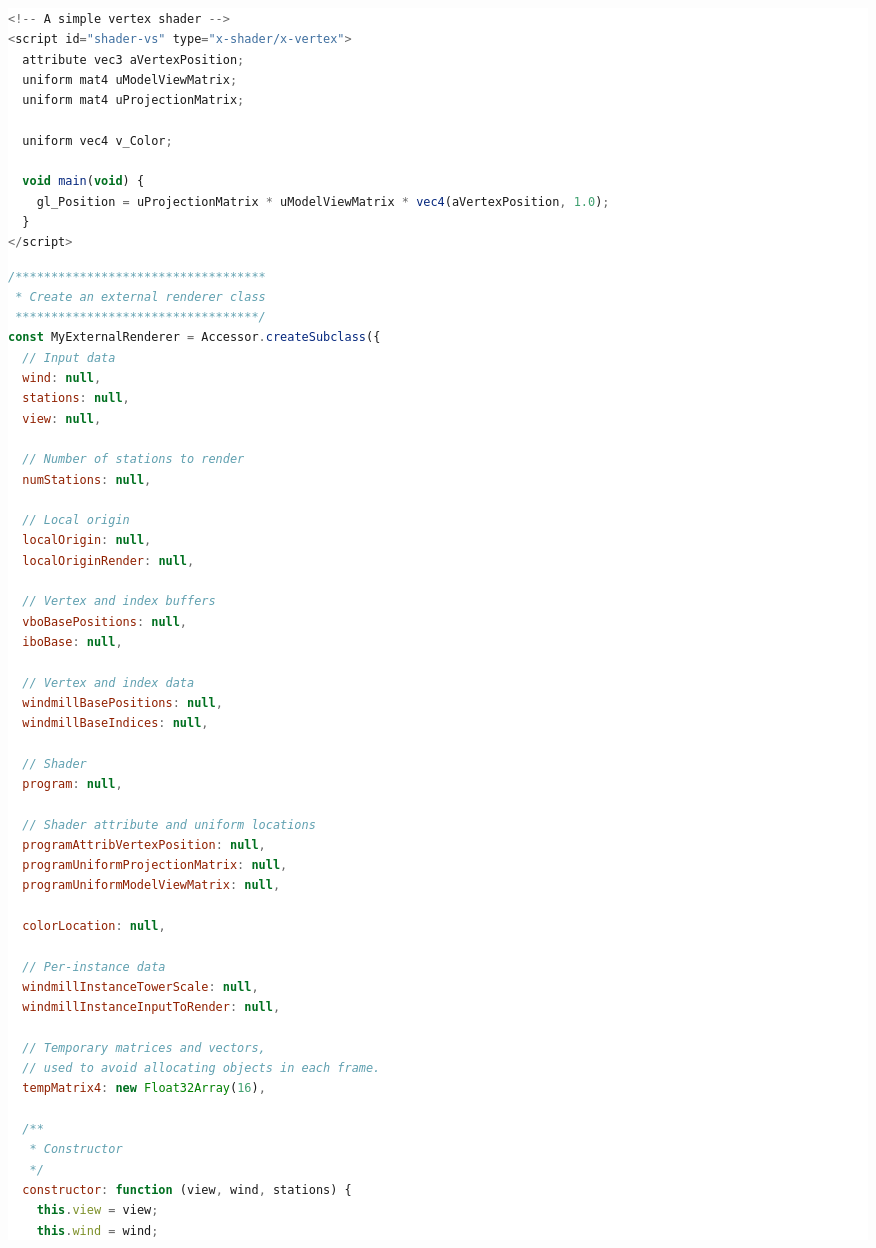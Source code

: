 ```javascript
<!-- A simple vertex shader -->
<script id="shader-vs" type="x-shader/x-vertex">
  attribute vec3 aVertexPosition;
  uniform mat4 uModelViewMatrix;
  uniform mat4 uProjectionMatrix;

  uniform vec4 v_Color;

  void main(void) {
    gl_Position = uProjectionMatrix * uModelViewMatrix * vec4(aVertexPosition, 1.0);
  }
</script>
```


```javascript
/***********************************
 * Create an external renderer class
 **********************************/
const MyExternalRenderer = Accessor.createSubclass({
  // Input data
  wind: null,
  stations: null,
  view: null,

  // Number of stations to render
  numStations: null,

  // Local origin
  localOrigin: null,
  localOriginRender: null,

  // Vertex and index buffers
  vboBasePositions: null,
  iboBase: null,

  // Vertex and index data
  windmillBasePositions: null,
  windmillBaseIndices: null,

  // Shader
  program: null,

  // Shader attribute and uniform locations
  programAttribVertexPosition: null,
  programUniformProjectionMatrix: null,
  programUniformModelViewMatrix: null,

  colorLocation: null,

  // Per-instance data
  windmillInstanceTowerScale: null,
  windmillInstanceInputToRender: null,

  // Temporary matrices and vectors,
  // used to avoid allocating objects in each frame.
  tempMatrix4: new Float32Array(16),

  /**
   * Constructor
   */
  constructor: function (view, wind, stations) {
    this.view = view;
    this.wind = wind;
```